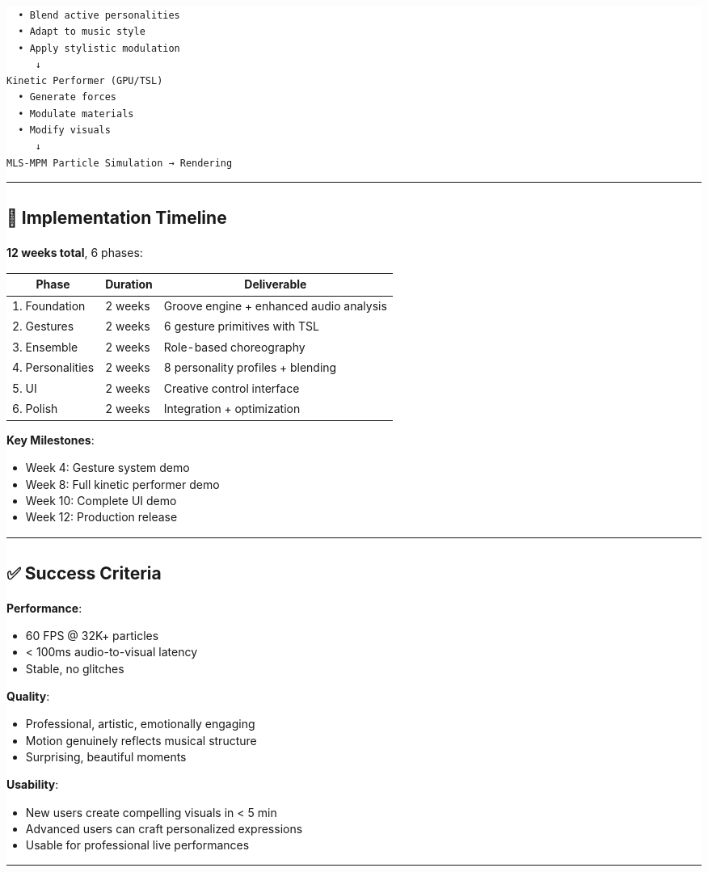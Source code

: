 ```
  • Blend active personalities
  • Adapt to music style
  • Apply stylistic modulation
     ↓
Kinetic Performer (GPU/TSL)
  • Generate forces
  • Modulate materials
  • Modify visuals
     ↓
MLS-MPM Particle Simulation → Rendering
```

---

## 📅 Implementation Timeline

**12 weeks total**, 6 phases:

| Phase | Duration | Deliverable |
|-------|----------|-------------|
| 1. Foundation | 2 weeks | Groove engine + enhanced audio analysis |
| 2. Gestures | 2 weeks | 6 gesture primitives with TSL |
| 3. Ensemble | 2 weeks | Role-based choreography |
| 4. Personalities | 2 weeks | 8 personality profiles + blending |
| 5. UI | 2 weeks | Creative control interface |
| 6. Polish | 2 weeks | Integration + optimization |

**Key Milestones**:
- Week 4: Gesture system demo
- Week 8: Full kinetic performer demo  
- Week 10: Complete UI demo
- Week 12: Production release

---

## ✅ Success Criteria

**Performance**:
- 60 FPS @ 32K+ particles
- < 100ms audio-to-visual latency
- Stable, no glitches

**Quality**:
- Professional, artistic, emotionally engaging
- Motion genuinely reflects musical structure
- Surprising, beautiful moments

**Usability**:
- New users create compelling visuals in < 5 min
- Advanced users can craft personalized expressions
- Usable for professional live performances

---